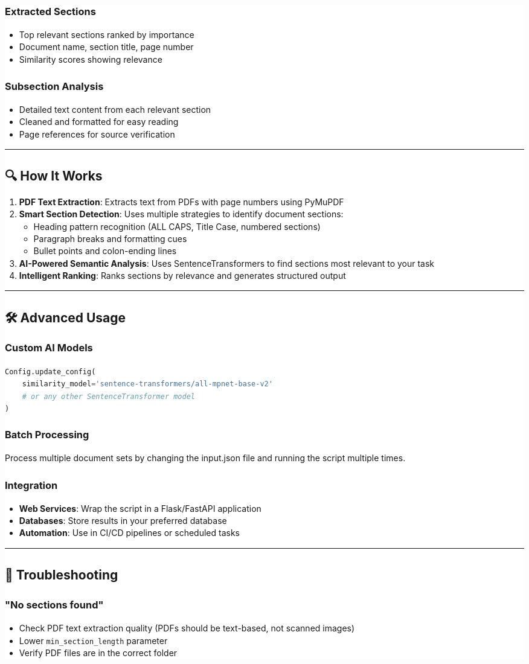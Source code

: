 ### Extracted Sections
- Top relevant sections ranked by importance
- Document name, section title, page number
- Similarity scores showing relevance

### Subsection Analysis
- Detailed text content from each relevant section
- Cleaned and formatted for easy reading
- Page references for source verification

---

## 🔍 How It Works

1. **PDF Text Extraction**: Extracts text from PDFs with page numbers using PyMuPDF
2. **Smart Section Detection**: Uses multiple strategies to identify document sections:
   - Heading pattern recognition (ALL CAPS, Title Case, numbered sections)
   - Paragraph breaks and formatting cues
   - Bullet points and colon-ending lines
3. **AI-Powered Semantic Analysis**: Uses SentenceTransformers to find sections most relevant to your task
4. **Intelligent Ranking**: Ranks sections by relevance and generates structured output

---

## 🛠️ Advanced Usage

### Custom AI Models
```python
Config.update_config(
    similarity_model='sentence-transformers/all-mpnet-base-v2'
    # or any other SentenceTransformer model
)
```

### Batch Processing
Process multiple document sets by changing the input.json file and running the script multiple times.

### Integration
- **Web Services**: Wrap the script in a Flask/FastAPI application
- **Databases**: Store results in your preferred database
- **Automation**: Use in CI/CD pipelines or scheduled tasks

---

## 🐛 Troubleshooting

### "No sections found"
- Check PDF text extraction quality (PDFs should be text-based, not scanned images)
- Lower `min_section_length` parameter
- Verify PDF files are in the correct folder
